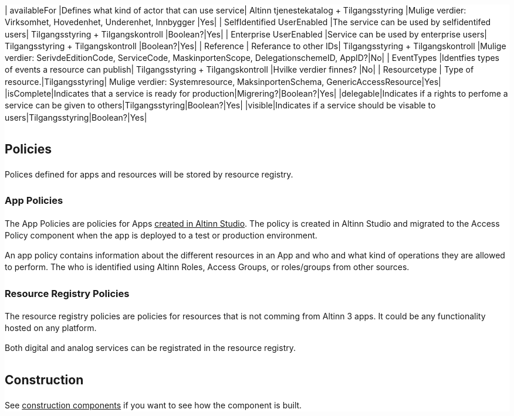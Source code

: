 | availableFor |Defines what kind of actor that can use service| Altinn tjenestekatalog + Tilgangsstyring |Mulige verdier: Virksomhet, Hovedenhet, Underenhet, Innbygger |Yes|
| SelfIdentified UserEnabled |The service can be used by selfidentifed users| Tilgangsstyring + Tilgangskontroll |Boolean?|Yes|
| Enterprise UserEnabled |Service can be used by enterprise users| Tilgangsstyring + Tilgangskontroll |Boolean?|Yes|
| Reference | Referance to other IDs| Tilgangsstyring + Tilgangskontroll |Mulige verdier: SerivdeEditionCode, ServiceCode, MaskinportenScope, DelegationschemeID, AppID?|No|
| EventTypes |Identfies types of events a resource can publish|  Tilgangsstyring + Tilgangskontroll |Hvilke verdier finnes? |No|
| Resourcetype | Type of resource.|Tilgangsstyring| Mulige verdier: Systemresource, MaksinportenSchema, GenericAccessResource|Yes|
|isComplete|Indicates that a service is ready for production|Migrering?|Boolean?|Yes|
|delegable|Indicates if a rights to perfome a service can be given to others|Tilgangsstyring|Boolean?|Yes|
|visible|Indicates if a service should be visable to users|Tilgangsstyring|Boolean?|Yes|
## Policies

Polices defined for apps and resources will be stored by resource registry.

### App Policies

The App Policies are policies for Apps [created in Altinn Studio](../../../../../../../../app/development/configuration/authorization/). 
The policy is created in Altinn Studio and migrated to the Access Policy component when the app is deployed to a test or production environment.

An app policy contains information about the different resources in an App and who and what kind of operations they are allowed to perform. 
The who is identified using Altinn Roles, Access Groups, or roles/groups from other sources.

### Resource Registry Policies

The resource registry policies are policies for resources that is not comming from Altinn 3 apps. It could be any functionality hosted on any platform. 

Both digital and analog services can be registrated in the resource registry.


## Construction

See [construction components](/authorization/architecture/resourceregistry/) if you want to see how the component is built. 
